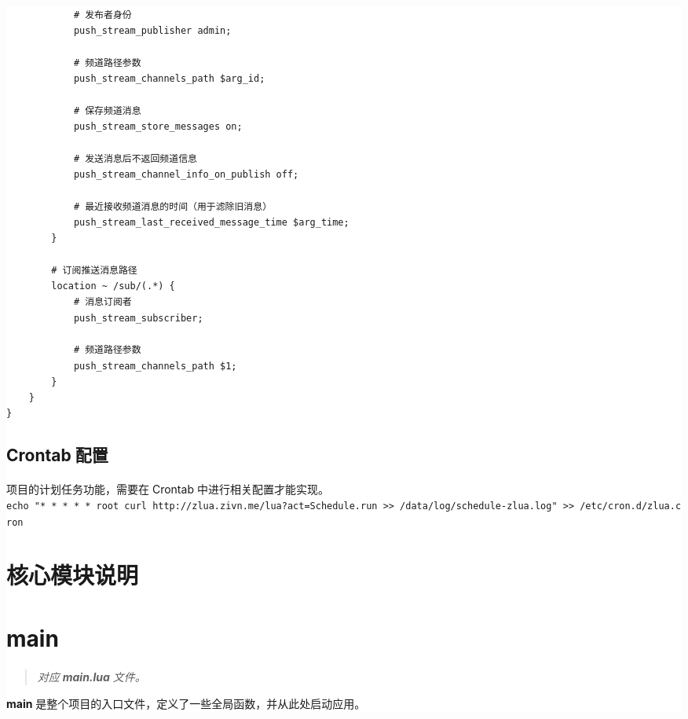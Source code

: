                 # 发布者身份
                push_stream_publisher admin;

                # 频道路径参数
                push_stream_channels_path $arg_id;

                # 保存频道消息
                push_stream_store_messages on;

                # 发送消息后不返回频道信息
                push_stream_channel_info_on_publish off;

                # 最近接收频道消息的时间（用于滤除旧消息）
                push_stream_last_received_message_time $arg_time;
            }
            
            # 订阅推送消息路径
            location ~ /sub/(.*) {
                # 消息订阅者
                push_stream_subscriber;

                # 频道路径参数
                push_stream_channels_path $1;
            }
        }    
    }   

## Crontab 配置
项目的计划任务功能，需要在 Crontab 中进行相关配置才能实现。   
`echo "* * * * * root curl http://zlua.zivn.me/lua?act=Schedule.run >> /data/log/schedule-zlua.log" >> /etc/cron.d/zlua.cron`   


核心模块说明
====
# main
> _对应 **main.lua** 文件。_   
 
**main** 是整个项目的入口文件，定义了一些全局函数，并从此处启动应用。   
